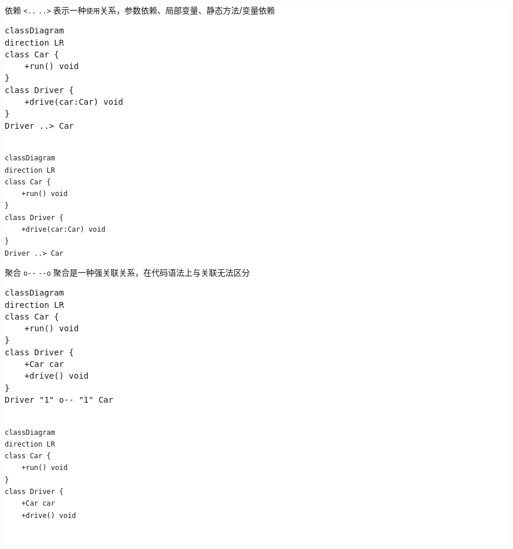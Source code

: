 </tr>

<tr>
<td>依赖</td>
<td><code class="language-plaintext highlighter-rouge"><..</code></td>
<td><code class="language-plaintext highlighter-rouge">..></code></td>
<td>表示一种<code class="language-plaintext highlighter-rouge">使用</code>关系，参数依赖、局部变量、静态方法/变量依赖</td>
<td>
<pre>
classDiagram
direction LR
class Car {
    +run() void
}
class Driver {
    +drive(car:Car) void
}
Driver ..> Car
</pre>
</td>
<td>
<pre><code class="language-mermaid">
classDiagram
direction LR
class Car {
    +run() void
}
class Driver {
    +drive(car:Car) void
}
Driver ..> Car
</code></pre>
</td>
</tr>

<tr>
<td>聚合</td>
<td><code class="language-plaintext highlighter-rouge">o--</code></td>
<td><code class="language-plaintext highlighter-rouge">--o</code></td>
<td>聚合是一种强关联关系，在代码语法上与关联无法区分</td>
<td>
<pre>
classDiagram
direction LR
class Car {
    +run() void
}
class Driver {
    +Car car
    +drive() void
}
Driver "1" o-- "1" Car
</pre>
</td>
<td>
<pre><code class="language-mermaid">
classDiagram
direction LR
class Car {
    +run() void
}
class Driver {
    +Car car
    +drive() void